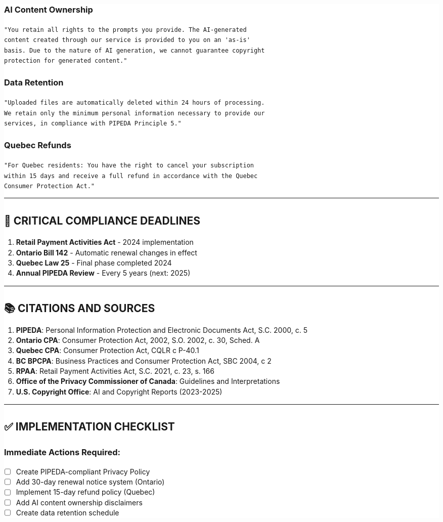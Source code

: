 ### AI Content Ownership
```
"You retain all rights to the prompts you provide. The AI-generated 
content created through our service is provided to you on an 'as-is' 
basis. Due to the nature of AI generation, we cannot guarantee copyright 
protection for generated content."
```

### Data Retention
```
"Uploaded files are automatically deleted within 24 hours of processing. 
We retain only the minimum personal information necessary to provide our 
services, in compliance with PIPEDA Principle 5."
```

### Quebec Refunds
```
"For Quebec residents: You have the right to cancel your subscription 
within 15 days and receive a full refund in accordance with the Quebec 
Consumer Protection Act."
```

---

## 🚨 CRITICAL COMPLIANCE DEADLINES

1. **Retail Payment Activities Act** - 2024 implementation
2. **Ontario Bill 142** - Automatic renewal changes in effect
3. **Quebec Law 25** - Final phase completed 2024
4. **Annual PIPEDA Review** - Every 5 years (next: 2025)

---

## 📚 CITATIONS AND SOURCES

1. **PIPEDA**: Personal Information Protection and Electronic Documents Act, S.C. 2000, c. 5
2. **Ontario CPA**: Consumer Protection Act, 2002, S.O. 2002, c. 30, Sched. A
3. **Quebec CPA**: Consumer Protection Act, CQLR c P-40.1
4. **BC BPCPA**: Business Practices and Consumer Protection Act, SBC 2004, c 2
5. **RPAA**: Retail Payment Activities Act, S.C. 2021, c. 23, s. 166
6. **Office of the Privacy Commissioner of Canada**: Guidelines and Interpretations
7. **U.S. Copyright Office**: AI and Copyright Reports (2023-2025)

---

## ✅ IMPLEMENTATION CHECKLIST

### Immediate Actions Required:
- [ ] Create PIPEDA-compliant Privacy Policy
- [ ] Add 30-day renewal notice system (Ontario)
- [ ] Implement 15-day refund policy (Quebec)
- [ ] Add AI content ownership disclaimers
- [ ] Create data retention schedule
